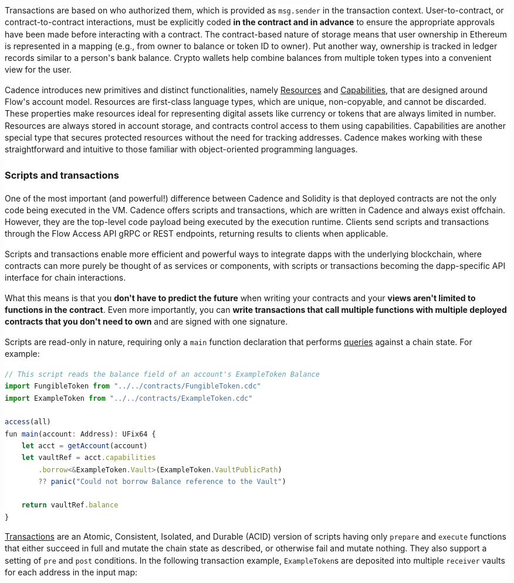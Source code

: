 Transactions are based on who authorized them, which is provided as `msg.sender` in the transaction context. User-to-contract, or contract-to-contract interactions, must be explicitly coded **in the contract and in advance** to ensure the appropriate approvals have been made before interacting with a contract. The contract-based nature of storage means that user ownership in Ethereum is represented in a mapping (e.g., from owner to balance or token ID to owner). Put another way, ownership is tracked in ledger records similar to a person's bank balance. Crypto wallets help combine balances from multiple token types into a convenient view for the user.

Cadence introduces new primitives and distinct functionalities, namely [Resources] and [Capabilities], that are designed around Flow's account model. Resources are first-class language types, which are unique, non-copyable, and cannot be discarded. These properties make resources ideal for representing digital assets like currency or tokens that are always limited in number. Resources are always stored in account storage, and contracts control access to them using capabilities. Capabilities are another special type that secures protected resources without the need for tracking addresses. Cadence makes working with these straightforward and intuitive to those familiar with object-oriented programming languages.

### Scripts and transactions

One of the most important (and powerful!) difference between Cadence and Solidity is that deployed contracts are not the only code being executed in the VM. Cadence offers scripts and transactions, which are written in Cadence and always exist offchain. However, they are the top-level code payload being executed by the execution runtime. Clients send scripts and transactions through the Flow Access API gRPC or REST endpoints, returning results to clients when applicable.

Scripts and transactions enable more efficient and powerful ways to integrate dapps with the underlying blockchain, where contracts can more purely be thought of as services or components, with scripts or transactions becoming the dapp-specific API interface for chain interactions.

What this means is that you **don't have to predict the future** when writing your contracts and your **views aren't limited to functions in the contract**. Even more importantly, you can **write transactions that call multiple functions with multiple deployed contracts that you don't need to own** and are signed with one signature.

Scripts are read-only in nature, requiring only a `main` function declaration that performs [queries] against a chain state. For example:

```jsx
// This script reads the balance field of an account's ExampleToken Balance
import FungibleToken from "../../contracts/FungibleToken.cdc"
import ExampleToken from "../../contracts/ExampleToken.cdc"

access(all)
fun main(account: Address): UFix64 {
    let acct = getAccount(account)
    let vaultRef = acct.capabilities
        .borrow<&ExampleToken.Vault>(ExampleToken.VaultPublicPath)
        ?? panic("Could not borrow Balance reference to the Vault")

    return vaultRef.balance
}
```

[Transactions] are an Atomic, Consistent, Isolated, and Durable (ACID) version of scripts having only `prepare` and `execute` functions that either succeed in full and mutate the chain state as described, or otherwise fail and mutate nothing. They also support a setting of `pre` and `post` conditions. In the following transaction example, `ExampleToken`s are deposited into multiple `receiver` vaults for each address in the input map:


[Resources]: ./language/resources.mdx
[`FungibleToken.Vault`]: https://github.com/onflow/flow-ft/blob/master/contracts/FungibleToken.cdc#L167
[`ScopedFTProviders`]: https://github.com/green-goo-dao/flow-utils/blob/main/contracts/ScopedFTProviders.cdc
[`ScoptedNFTProviders`]: https://github.com/green-goo-dao/flow-utils/blob/main/contracts/ScopedNFTProviders.cdc
[access scopes]: ./language/access-control.md
[access-based security]: https://en.wikipedia.org/wiki/Access-control_list
[account inbox]: ./language/accounts/inbox.mdx
[BLS Signature scheme]: ./language/crypto.mdx#bls-multi-signature
[Bored Ape Yacht Club]: https://flow.com/post/implementing-the-bored-ape-yacht-club-smart-contract-in-cadence
[Cadence cookbook]: https://cookbook.onflow.org/?preview=13
[Capabilities]: ./language/capabilities.md
[Capability Bootstrapping]: ./design-patterns.md#capability-bootstrapping
[Capability Revocation]: ./design-patterns.md#capability-revocation
[capability-based security]: https://en.wikipedia.org/wiki/Capability-based_security
[case study]: https://flow.com/post/flovatar-nft-flow-blockchain-case-study
[Cross-VM Bridge]: https://developers.flow.com/tutorials/cross-vm-apps/vm-bridge
[check effect interaction]: https://fravoll.github.io/solidity-patterns/checks_effects_interactions.html
[Comparing AA on Ethereum vs Flow]: https://www.quicknode.com/guides/other-chains/flow/account-abstraction-on-flow#account-abstraction-on-ethereum-vs-flow
[Contract Updatability]: ./language/contract-updatability
[Contracts]: ./language/contracts.mdx
[Dictionary]: ./language/control-flow.md
[EIP-170]: https://eips.ethereum.org/EIPS/eip-170
[entitlements]: ./language/access-control.md#entitlements
[events]: ./language/events.md
[Flow account model]: https://developers.flow.com/build/basics/accounts.md
[Flow NFT Catalog]: https://www.flow-nft-catalog.com/
[Fungible Token]: https://developers.flow.com/build/flow.md#flow-token
[init singleton pattern]: ./design-patterns.md#init-singleton
[Introduction to Flow]: https://developers.flow.com/build/flow.md
[issuing]: ./language/accounts/capabilities.mdx#issuing-capabilities
[linear types]: https://en.wikipedia.org/wiki/Substructural_type_system#Linear_type_systems
[multi-sig]: #multi-key-multi-signature-support
[Non-Fungible Token]: https://developers.flow.com/build/flow.md#overview
[On-Chain Token Transfer Deep Dive]: https://flow.com/engineering-blogs/flow-blockchain-programming-language-smart-contract-cadence-solidity-comparison-ethereum
[Optional binding]: ./language/control-flow.md#optional-binding
[queries]: https://github.com/onflow/flow-ft/blob/master/transactions/scripts/get_balance.cdc
[revoked]: ./design-patterns.md#capability-revocation
[safe contract]: https://github.com/safe-global/safe-contracts/blob/main/contracts/Safe.sol
[saturating math]: https://en.wikipedia.org/wiki/Saturation_arithmetic
[Transactions]: https://github.com/onflow/flow-ft/tree/master/transactions
[unentitled]: ./language/access-control.md#entitlements
[utility views]: https://developers.flow.com/build/flow.md
[views]: https://developers.flow.com/build/flow.md